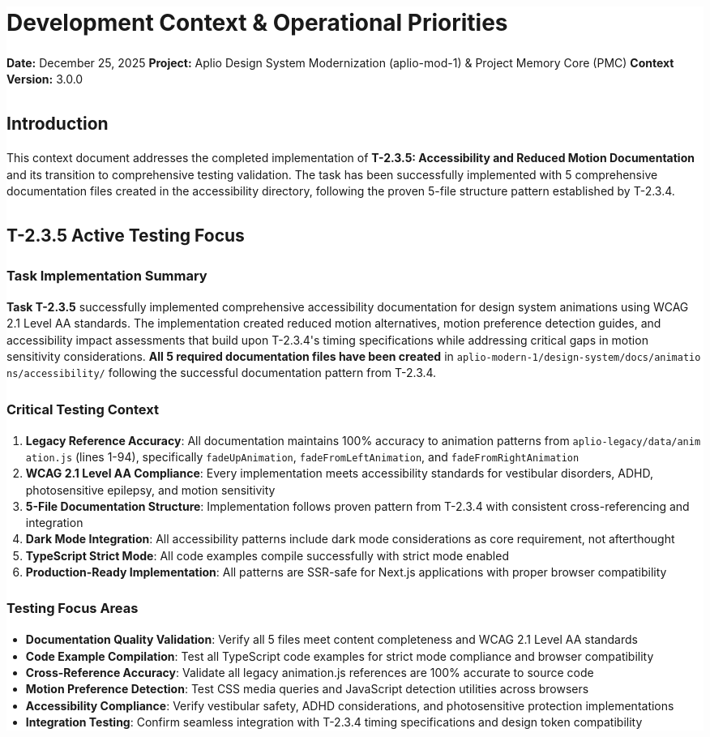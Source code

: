 # Development Context & Operational Priorities
**Date:** December 25, 2025
**Project:** Aplio Design System Modernization (aplio-mod-1) & Project Memory Core (PMC)
**Context Version:** 3.0.0

## Introduction

This context document addresses the completed implementation of **T-2.3.5: Accessibility and Reduced Motion Documentation** and its transition to comprehensive testing validation. The task has been successfully implemented with 5 comprehensive documentation files created in the accessibility directory, following the proven 5-file structure pattern established by T-2.3.4.

## T-2.3.5 Active Testing Focus

### Task Implementation Summary
**Task T-2.3.5** successfully implemented comprehensive accessibility documentation for design system animations using WCAG 2.1 Level AA standards. The implementation created reduced motion alternatives, motion preference detection guides, and accessibility impact assessments that build upon T-2.3.4's timing specifications while addressing critical gaps in motion sensitivity considerations. **All 5 required documentation files have been created** in `aplio-modern-1/design-system/docs/animations/accessibility/` following the successful documentation pattern from T-2.3.4.

### Critical Testing Context
1. **Legacy Reference Accuracy**: All documentation maintains 100% accuracy to animation patterns from `aplio-legacy/data/animation.js` (lines 1-94), specifically `fadeUpAnimation`, `fadeFromLeftAnimation`, and `fadeFromRightAnimation`
2. **WCAG 2.1 Level AA Compliance**: Every implementation meets accessibility standards for vestibular disorders, ADHD, photosensitive epilepsy, and motion sensitivity
3. **5-File Documentation Structure**: Implementation follows proven pattern from T-2.3.4 with consistent cross-referencing and integration
4. **Dark Mode Integration**: All accessibility patterns include dark mode considerations as core requirement, not afterthought
5. **TypeScript Strict Mode**: All code examples compile successfully with strict mode enabled
6. **Production-Ready Implementation**: All patterns are SSR-safe for Next.js applications with proper browser compatibility

### Testing Focus Areas
- **Documentation Quality Validation**: Verify all 5 files meet content completeness and WCAG 2.1 Level AA standards
- **Code Example Compilation**: Test all TypeScript code examples for strict mode compliance and browser compatibility
- **Cross-Reference Accuracy**: Validate all legacy animation.js references are 100% accurate to source code
- **Motion Preference Detection**: Test CSS media queries and JavaScript detection utilities across browsers
- **Accessibility Compliance**: Verify vestibular safety, ADHD considerations, and photosensitive protection implementations
- **Integration Testing**: Confirm seamless integration with T-2.3.4 timing specifications and design token compatibility
